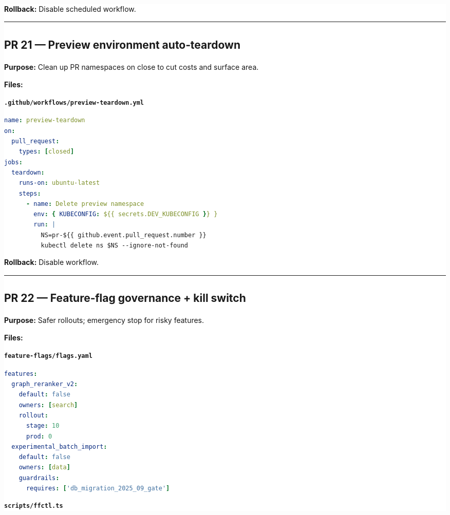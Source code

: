 **Rollback:** Disable scheduled workflow.

---

## PR 21 — Preview environment auto‑teardown

**Purpose:** Clean up PR namespaces on close to cut costs and surface area.

**Files:**

**`.github/workflows/preview-teardown.yml`**

```yaml
name: preview-teardown
on:
  pull_request:
    types: [closed]
jobs:
  teardown:
    runs-on: ubuntu-latest
    steps:
      - name: Delete preview namespace
        env: { KUBECONFIG: ${{ secrets.DEV_KUBECONFIG }} }
        run: |
          NS=pr-${{ github.event.pull_request.number }}
          kubectl delete ns $NS --ignore-not-found
```

**Rollback:** Disable workflow.

---

## PR 22 — Feature‑flag governance + kill switch

**Purpose:** Safer rollouts; emergency stop for risky features.

**Files:**

**`feature-flags/flags.yaml`**

```yaml
features:
  graph_reranker_v2:
    default: false
    owners: [search]
    rollout:
      stage: 10
      prod: 0
  experimental_batch_import:
    default: false
    owners: [data]
    guardrails:
      requires: ['db_migration_2025_09_gate']
```

**`scripts/ffctl.ts`**
